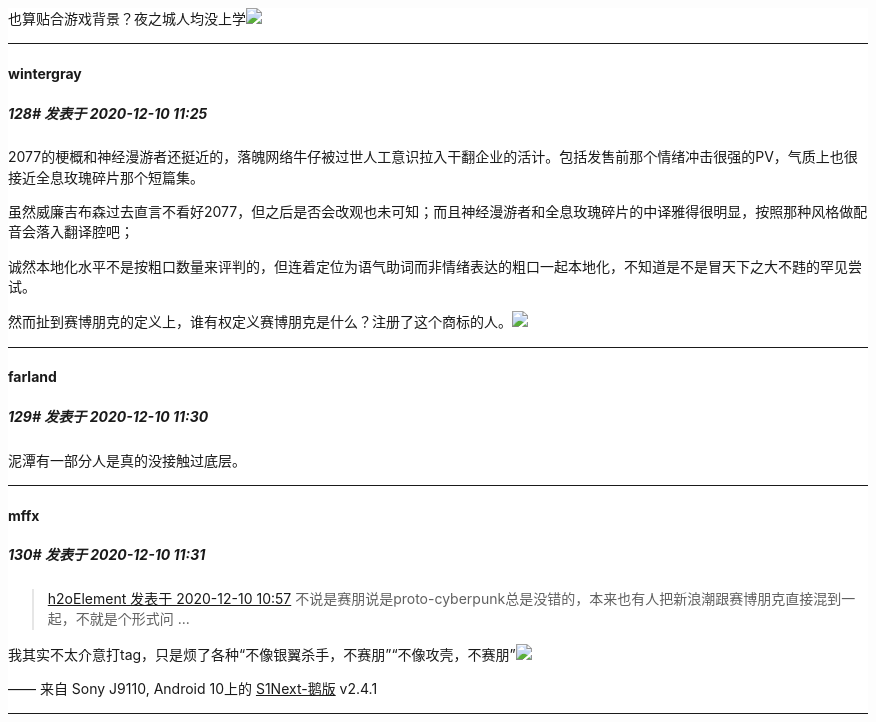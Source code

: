 也算贴合游戏背景？夜之城人均没上学<img src="https://static.saraba1st.com/image/smiley/face2017/067.png" referrerpolicy="no-referrer">







*****

####  wintergray  
##### 128#       发表于 2020-12-10 11:25




2077的梗概和神经漫游者还挺近的，落魄网络牛仔被过世人工意识拉入干翻企业的活计。包括发售前那个情绪冲击很强的PV，气质上也很接近全息玫瑰碎片那个短篇集。

虽然威廉吉布森过去直言不看好2077，但之后是否会改观也未可知；而且神经漫游者和全息玫瑰碎片的中译雅得很明显，按照那种风格做配音会落入翻译腔吧；

诚然本地化水平不是按粗口数量来评判的，但连着定位为语气助词而非情绪表达的粗口一起本地化，不知道是不是冒天下之大不韪的罕见尝试。

然而扯到赛博朋克的定义上，谁有权定义赛博朋克是什么？注册了这个商标的人。<img src="https://static.saraba1st.com/image/smiley/face2017/067.png" referrerpolicy="no-referrer">







*****

####  farland  
##### 129#       发表于 2020-12-10 11:30




泥潭有一部分人是真的没接触过底层。







*****

####  mffx  
##### 130#       发表于 2020-12-10 11:31



<blockquote><a href="httphttps://bbs.saraba1st.com/2b/forum.php?mod=redirect&amp;goto=findpost&amp;pid=49670028&amp;ptid=1976657" target="_blank">h2oElement 发表于 2020-12-10 10:57</a>
不说是赛朋说是proto-cyberpunk总是没错的，本来也有人把新浪潮跟赛博朋克直接混到一起，不就是个形式问 ...</blockquote>
我其实不太介意打tag，只是烦了各种“不像银翼杀手，不赛朋”“不像攻壳，不赛朋”<img src="https://static.saraba1st.com/image/smiley/face2017/003.png" referrerpolicy="no-referrer">

—— 来自 Sony J9110, Android 10上的 [S1Next-鹅版](https://github.com/ykrank/S1-Next/releases) v2.4.1







*****
